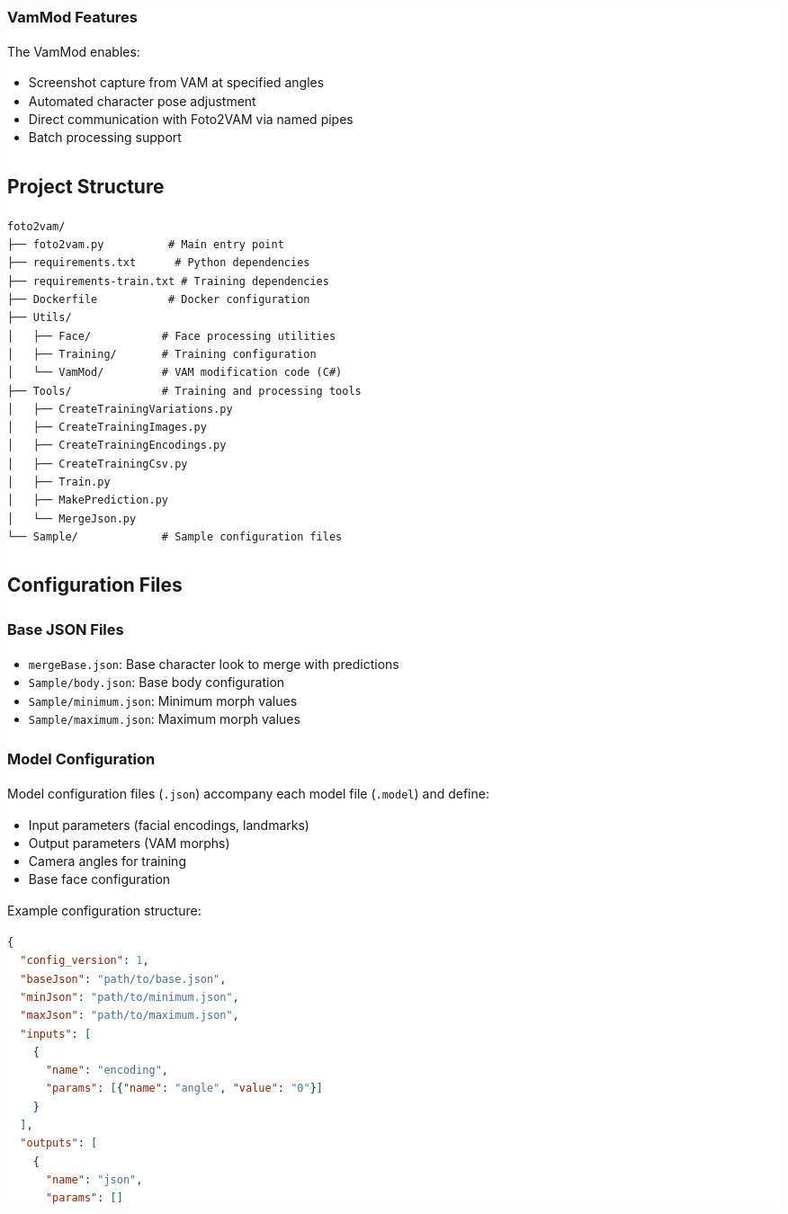 ### VamMod Features

The VamMod enables:
- Screenshot capture from VAM at specified angles
- Automated character pose adjustment
- Direct communication with Foto2VAM via named pipes
- Batch processing support

## Project Structure

```
foto2vam/
├── foto2vam.py          # Main entry point
├── requirements.txt      # Python dependencies
├── requirements-train.txt # Training dependencies
├── Dockerfile           # Docker configuration
├── Utils/
│   ├── Face/           # Face processing utilities
│   ├── Training/       # Training configuration
│   └── VamMod/         # VAM modification code (C#)
├── Tools/              # Training and processing tools
│   ├── CreateTrainingVariations.py
│   ├── CreateTrainingImages.py
│   ├── CreateTrainingEncodings.py
│   ├── CreateTrainingCsv.py
│   ├── Train.py
│   ├── MakePrediction.py
│   └── MergeJson.py
└── Sample/             # Sample configuration files
```

## Configuration Files

### Base JSON Files
- `mergeBase.json`: Base character look to merge with predictions
- `Sample/body.json`: Base body configuration
- `Sample/minimum.json`: Minimum morph values
- `Sample/maximum.json`: Maximum morph values

### Model Configuration
Model configuration files (`.json`) accompany each model file (`.model`) and define:
- Input parameters (facial encodings, landmarks)
- Output parameters (VAM morphs)
- Camera angles for training
- Base face configuration

Example configuration structure:
```json
{
  "config_version": 1,
  "baseJson": "path/to/base.json",
  "minJson": "path/to/minimum.json",
  "maxJson": "path/to/maximum.json",
  "inputs": [
    {
      "name": "encoding",
      "params": [{"name": "angle", "value": "0"}]
    }
  ],
  "outputs": [
    {
      "name": "json",
      "params": []
```